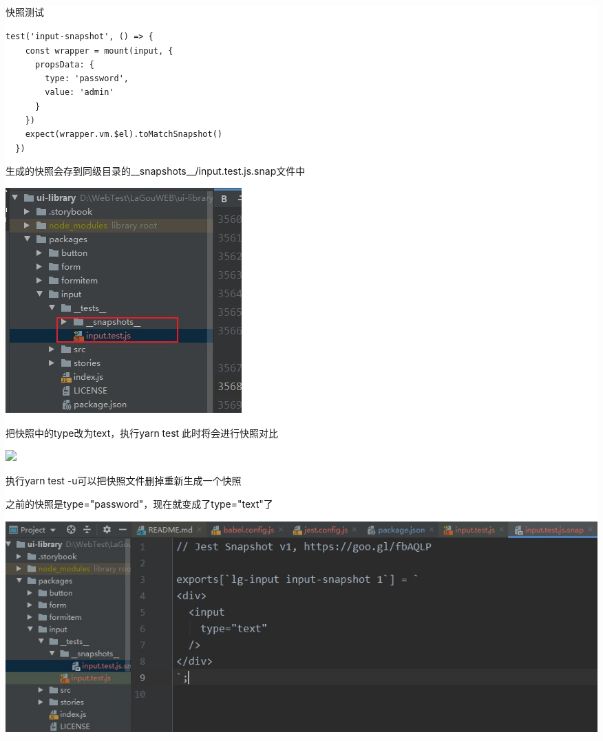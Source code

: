 快照测试
```base
test('input-snapshot', () => {
    const wrapper = mount(input, {
      propsData: {
        type: 'password',
        value: 'admin'
      }
    })
    expect(wrapper.vm.$el).toMatchSnapshot()
  })
```
生成的快照会存到同级目录的__snapshots__/input.test.js.snap文件中

![](./img/43.jpg)

把快照中的type改为text，执行yarn test 此时将会进行快照对比

![](./44.jpg)

执行yarn test -u可以把快照文件删掉重新生成一个快照

之前的快照是type="password"，现在就变成了type="text"了

![](./img/45.jpg)
